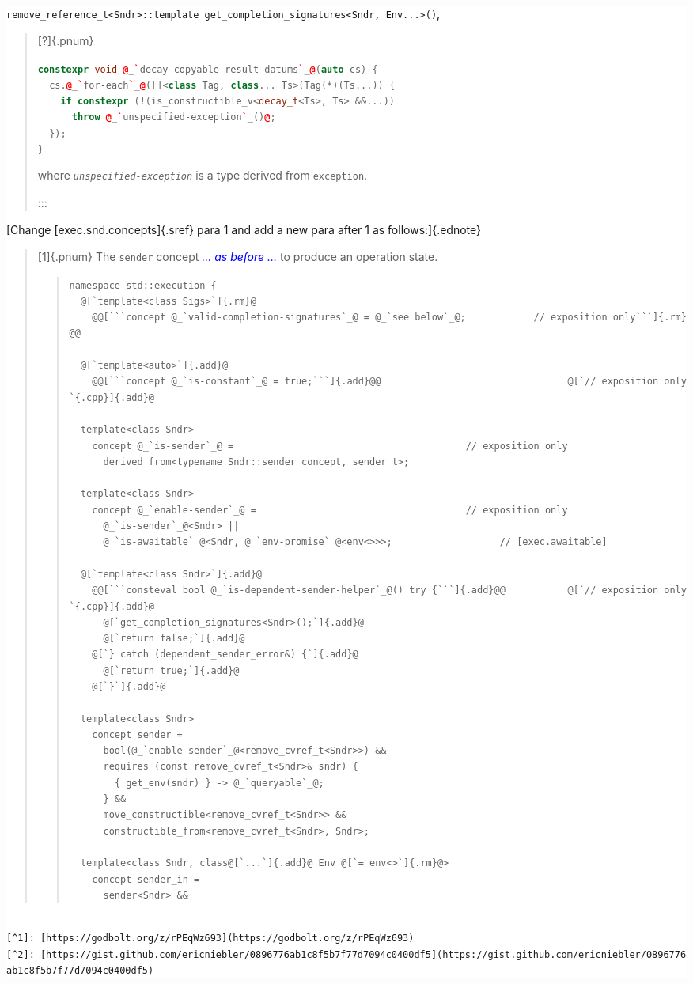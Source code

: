 ```remove_reference_t<Sndr>::template get_completion_signatures<Sndr, Env...>()```,
> [?]{.pnum} <div>
>
> ```c++
> constexpr void @_`decay-copyable-result-datums`_@(auto cs) {
>   cs.@_`for-each`_@([]<class Tag, class... Ts>(Tag(*)(Ts...)) {
>     if constexpr (!(is_constructible_v<decay_t<Ts>, Ts> &&...))
>       throw @_`unspecified-exception`_()@;
>   });
> }
> ```
>
> where _`unspecified-exception`_ is a type derived from `exception`.
>
> </div>
>
> :::


[Change [exec.snd.concepts]{.sref} para 1 and add a new para after 1 as follows:]{.ednote}

> [1]{.pnum} The `sender` concept <span style="color:blue;font-style:italic">&hellip; as
> before &hellip;</span> to produce an operation state.
>
> > ```{.cpp}
> > namespace std::execution {
> >   @[`template<class Sigs>`]{.rm}@
> >     @@[```concept @_`valid-completion-signatures`_@ = @_`see below`_@;            // exposition only```]{.rm}@@
> >
> >   @[`template<auto>`]{.add}@
> >     @@[```concept @_`is-constant`_@ = true;```]{.add}@@                                 @[`// exposition only`{.cpp}]{.add}@
> >
> >   template<class Sndr>
> >     concept @_`is-sender`_@ =                                         // exposition only
> >       derived_from<typename Sndr::sender_concept, sender_t>;
> >
> >   template<class Sndr>
> >     concept @_`enable-sender`_@ =                                     // exposition only
> >       @_`is-sender`_@<Sndr> ||
> >       @_`is-awaitable`_@<Sndr, @_`env-promise`_@<env<>>>;                   // [exec.awaitable]
> >
> >   @[`template<class Sndr>`]{.add}@
> >     @@[```consteval bool @_`is-dependent-sender-helper`_@() try {```]{.add}@@           @[`// exposition only`{.cpp}]{.add}@
> >       @[`get_completion_signatures<Sndr>();`]{.add}@
> >       @[`return false;`]{.add}@
> >     @[`} catch (dependent_sender_error&) {`]{.add}@
> >       @[`return true;`]{.add}@
> >     @[`}`]{.add}@
> >
> >   template<class Sndr>
> >     concept sender =
> >       bool(@_`enable-sender`_@<remove_cvref_t<Sndr>>) &&
> >       requires (const remove_cvref_t<Sndr>& sndr) {
> >         { get_env(sndr) } -> @_`queryable`_@;
> >       } &&
> >       move_constructible<remove_cvref_t<Sndr>> &&
> >       constructible_from<remove_cvref_t<Sndr>, Sndr>;
> >
> >   template<class Sndr, class@[`...`]{.add}@ Env @[`= env<>`]{.rm}@>
> >     concept sender_in =
> >       sender<Sndr> &&
```

[^1]: [https://godbolt.org/z/rPEqWz693](https://godbolt.org/z/rPEqWz693)
[^2]: [https://gist.github.com/ericniebler/0896776ab1c8f5b7f77d7094c0400df5](https://gist.github.com/ericniebler/0896776ab1c8f5b7f77d7094c0400df5)